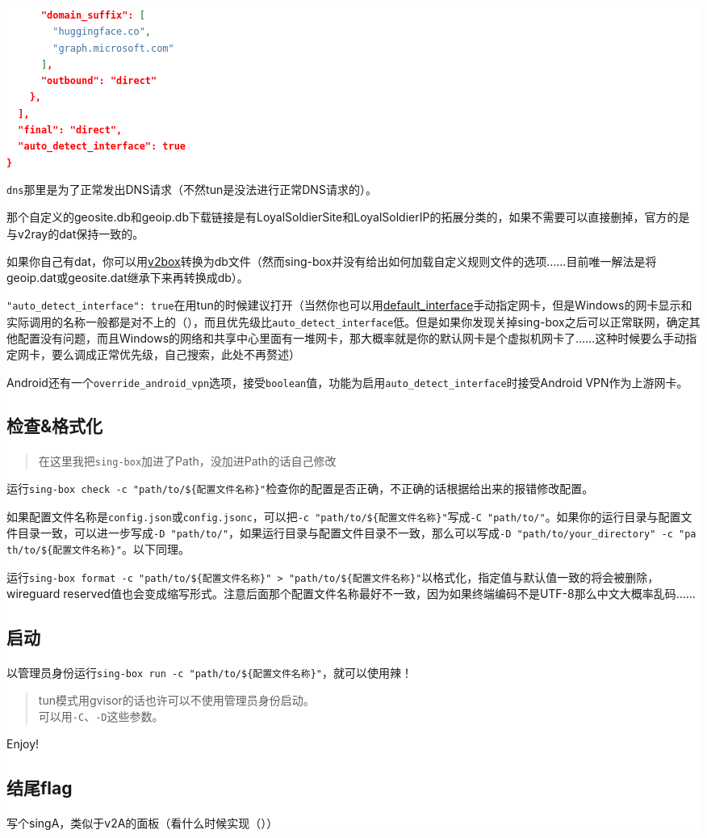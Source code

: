 ```json
      "domain_suffix": [
        "huggingface.co",
        "graph.microsoft.com"
      ],
      "outbound": "direct"
    },
  ],
  "final": "direct",
  "auto_detect_interface": true
}
```

`dns`那里是为了正常发出DNS请求（不然tun是没法进行正常DNS请求的）。

那个自定义的geosite.db和geoip.db下载链接是有LoyalSoldierSite和LoyalSoldierIP的拓展分类的，如果不需要可以直接删掉，官方的是与v2ray的dat保持一致的。

如果你自己有dat，你可以用[v2box](https://github.com/SagerNet/v2box)转换为db文件（然而sing-box并没有给出如何加载自定义规则文件的选项……目前唯一解法是将geoip.dat或geosite.dat继承下来再转换成db）。

`"auto_detect_interface": true`在用tun的时候建议打开（当然你也可以用[default_interface](https://sing-box.sagernet.org/zh/configuration/route/#default_interface)手动指定网卡，但是Windows的网卡显示和实际调用的名称一般都是对不上的（），而且优先级比`auto_detect_interface`低。但是如果你发现关掉sing-box之后可以正常联网，确定其他配置没有问题，而且Windows的网络和共享中心里面有一堆网卡，那大概率就是你的默认网卡是个虚拟机网卡了……这种时候要么手动指定网卡，要么调成正常优先级，自己搜索，此处不再赘述）

Android还有一个`override_android_vpn`选项，接受`boolean`值，功能为启用`auto_detect_interface`时接受Android VPN作为上游网卡。

## 检查&格式化

> 在这里我把`sing-box`加进了Path，没加进Path的话自己修改

运行`sing-box check -c "path/to/${配置文件名称}"`检查你的配置是否正确，不正确的话根据给出来的报错修改配置。

如果配置文件名称是`config.json`或`config.jsonc`，可以把`-c "path/to/${配置文件名称}"`写成`-C "path/to/"`。如果你的运行目录与配置文件目录一致，可以进一步写成`-D "path/to/"`，如果运行目录与配置文件目录不一致，那么可以写成`-D "path/to/your_directory" -c "path/to/${配置文件名称}"`。以下同理。

运行`sing-box format -c "path/to/${配置文件名称}" > "path/to/${配置文件名称}"`以格式化，指定值与默认值一致的将会被删除，wireguard reserved值也会变成缩写形式。注意后面那个配置文件名称最好不一致，因为如果终端编码不是UTF-8那么中文大概率乱码……

## 启动

以管理员身份运行`sing-box run -c "path/to/${配置文件名称}"`，就可以使用辣！

> tun模式用gvisor的话也许可以不使用管理员身份启动。  
> 可以用`-C`、`-D`这些参数。

Enjoy!

## 结尾flag

写个singA，类似于v2A的面板（看什么时候实现（））
